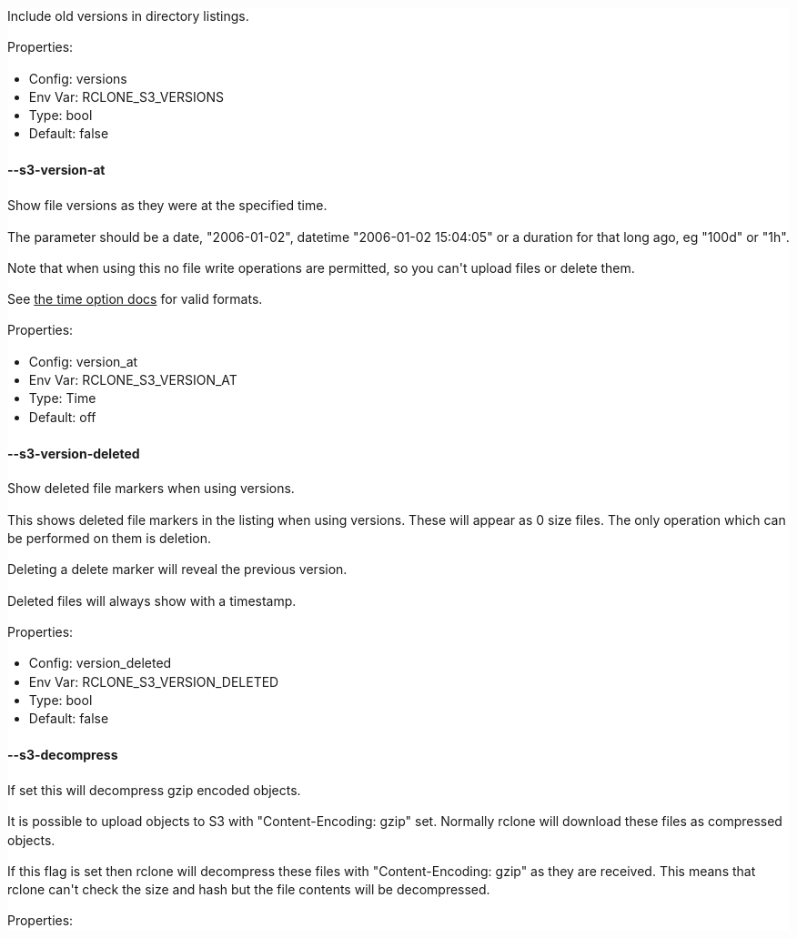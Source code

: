 Include old versions in directory listings.

Properties:

- Config:      versions
- Env Var:     RCLONE_S3_VERSIONS
- Type:        bool
- Default:     false

#### --s3-version-at

Show file versions as they were at the specified time.

The parameter should be a date, "2006-01-02", datetime "2006-01-02
15:04:05" or a duration for that long ago, eg "100d" or "1h".

Note that when using this no file write operations are permitted,
so you can't upload files or delete them.

See [the time option docs](/docs/#time-option) for valid formats.


Properties:

- Config:      version_at
- Env Var:     RCLONE_S3_VERSION_AT
- Type:        Time
- Default:     off

#### --s3-version-deleted

Show deleted file markers when using versions.

This shows deleted file markers in the listing when using versions. These will appear
as 0 size files. The only operation which can be performed on them is deletion.

Deleting a delete marker will reveal the previous version.

Deleted files will always show with a timestamp.


Properties:

- Config:      version_deleted
- Env Var:     RCLONE_S3_VERSION_DELETED
- Type:        bool
- Default:     false

#### --s3-decompress

If set this will decompress gzip encoded objects.

It is possible to upload objects to S3 with "Content-Encoding: gzip"
set. Normally rclone will download these files as compressed objects.

If this flag is set then rclone will decompress these files with
"Content-Encoding: gzip" as they are received. This means that rclone
can't check the size and hash but the file contents will be decompressed.


Properties:
